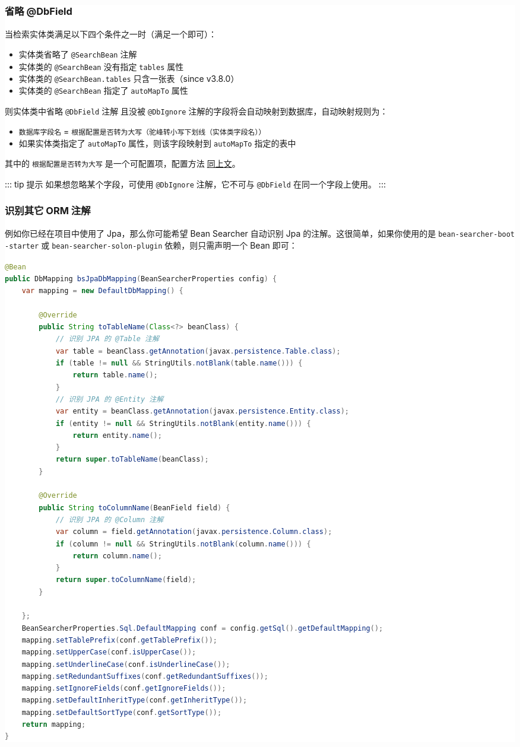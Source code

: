 ### 省略 @DbField

当检索实体类满足以下四个条件之一时（满足一个即可）：

* 实体类省略了 `@SearchBean` 注解
* 实体类的 `@SearchBean` 没有指定 `tables` 属性
* 实体类的 `@SearchBean.tables` 只含一张表（since v3.8.0）
* 实体类的 `@SearchBean` 指定了 `autoMapTo` 属性

则实体类中省略 `@DbField` 注解 且没被 `@DbIgnore` 注解的字段将会自动映射到数据库，自动映射规则为：

* `数据库字段名` = `根据配置是否转为大写（驼峰转小写下划线（实体类字段名））`
* 如果实体类指定了 `autoMapTo` 属性，则该字段映射到 `autoMapTo` 指定的表中

其中的 `根据配置是否转为大写` 是一个可配置项，配置方法 [同上文](/guide/latest/bean.html#省略-searchbean)。

::: tip 提示
如果想忽略某个字段，可使用 `@DbIgnore` 注解，它不可与 `@DbField` 在同一个字段上使用。
:::

### 识别其它 ORM 注解

例如你已经在项目中使用了 Jpa，那么你可能希望 Bean Searcher 自动识别 Jpa 的注解。这很简单，如果你使用的是 `bean-searcher-boot-starter` 或 `bean-searcher-solon-plugin` 依赖，则只需声明一个 Bean 即可：

```java
@Bean
public DbMapping bsJpaDbMapping(BeanSearcherProperties config) {
    var mapping = new DefaultDbMapping() {

        @Override
        public String toTableName(Class<?> beanClass) {
            // 识别 JPA 的 @Table 注解
            var table = beanClass.getAnnotation(javax.persistence.Table.class);
            if (table != null && StringUtils.notBlank(table.name())) {
                return table.name();
            }
            // 识别 JPA 的 @Entity 注解
            var entity = beanClass.getAnnotation(javax.persistence.Entity.class);
            if (entity != null && StringUtils.notBlank(entity.name())) {
                return entity.name();
            }
            return super.toTableName(beanClass);
        }

        @Override
        public String toColumnName(BeanField field) {
            // 识别 JPA 的 @Column 注解
            var column = field.getAnnotation(javax.persistence.Column.class);
            if (column != null && StringUtils.notBlank(column.name())) {
                return column.name();
            }
            return super.toColumnName(field);
        }

    };
    BeanSearcherProperties.Sql.DefaultMapping conf = config.getSql().getDefaultMapping();
    mapping.setTablePrefix(conf.getTablePrefix());
    mapping.setUpperCase(conf.isUpperCase());
    mapping.setUnderlineCase(conf.isUnderlineCase());
    mapping.setRedundantSuffixes(conf.getRedundantSuffixes());
    mapping.setIgnoreFields(conf.getIgnoreFields());
    mapping.setDefaultInheritType(conf.getInheritType());
    mapping.setDefaultSortType(conf.getSortType());
    return mapping;
}
```